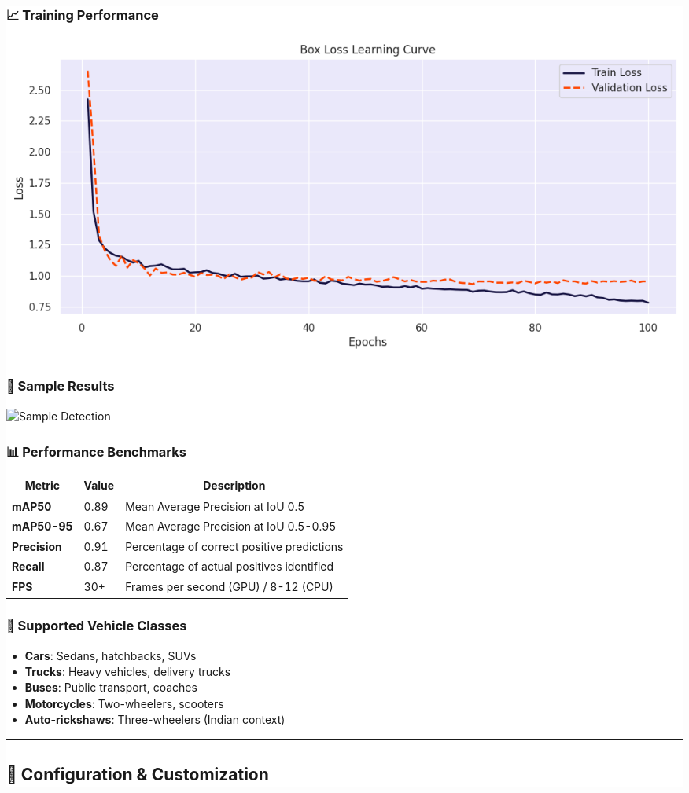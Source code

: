 ### 📈 Training Performance
![Training Loss](images/training_loss.png)

### 🎨 Sample Results
![Sample Detection](images/validation_inferences.png)

### 📊 Performance Benchmarks

| Metric | Value | Description |
|--------|-------|-------------|
| **mAP50** | 0.89 | Mean Average Precision at IoU 0.5 |
| **mAP50-95** | 0.67 | Mean Average Precision at IoU 0.5-0.95 |
| **Precision** | 0.91 | Percentage of correct positive predictions |
| **Recall** | 0.87 | Percentage of actual positives identified |
| **FPS** | 30+ | Frames per second (GPU) / 8-12 (CPU) |

### 🎯 Supported Vehicle Classes
- **Cars**: Sedans, hatchbacks, SUVs
- **Trucks**: Heavy vehicles, delivery trucks
- **Buses**: Public transport, coaches
- **Motorcycles**: Two-wheelers, scooters
- **Auto-rickshaws**: Three-wheelers (Indian context)

---

## 🔧 Configuration & Customization
